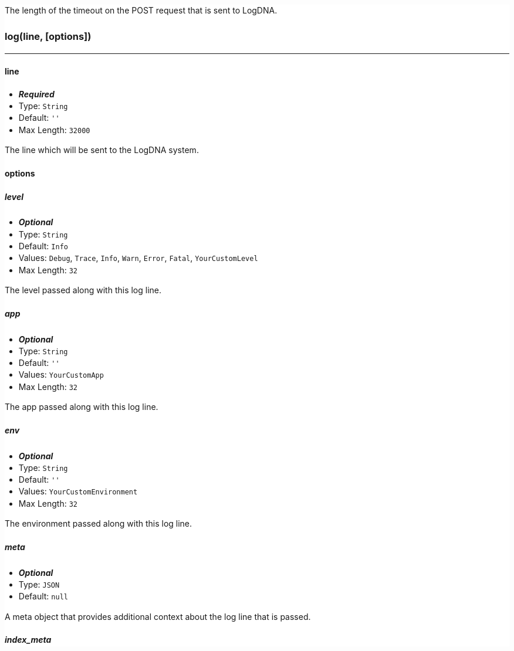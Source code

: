 The length of the timeout on the POST request that is sent to LogDNA.


### log(line, [options])
---
#### line

* _**Required**_
* Type: `String`
* Default: `''`
* Max Length: `32000`

The line which will be sent to the LogDNA system.

#### options

##### level

* _**Optional**_
* Type: `String`
* Default: `Info`
* Values: `Debug`, `Trace`, `Info`, `Warn`, `Error`, `Fatal`, `YourCustomLevel`
* Max Length: `32`

The level passed along with this log line.

##### app

* _**Optional**_
* Type: `String`
* Default: `''`
* Values: `YourCustomApp`
* Max Length: `32`

The app passed along with this log line.

##### env

* _**Optional**_
* Type: `String`
* Default: `''`
* Values: `YourCustomEnvironment`
* Max Length: `32`

The environment passed along with this log line.

##### meta

* _**Optional**_
* Type: `JSON`
* Default: `null`

A meta object that provides additional context about the log line that is passed.

##### index_meta

